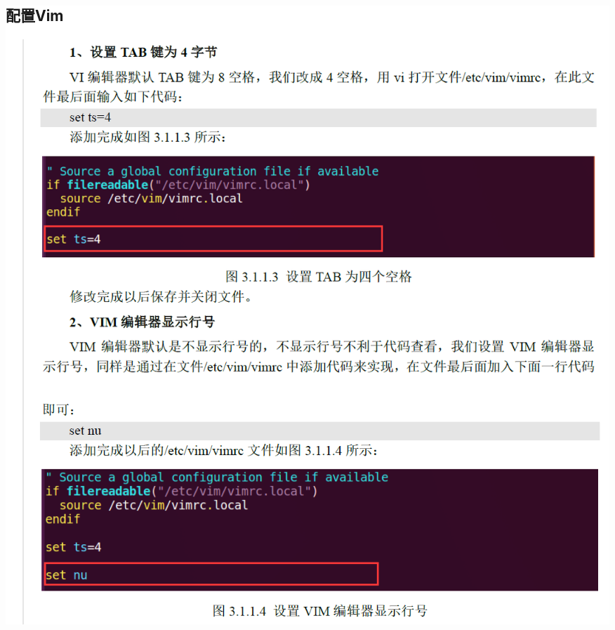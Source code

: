 ## 配置Vim

> ![image-20220314201431624](assets/image-20220314201431624.png)
>
> ![image-20220314201507274](assets/image-20220314201507274.png)


